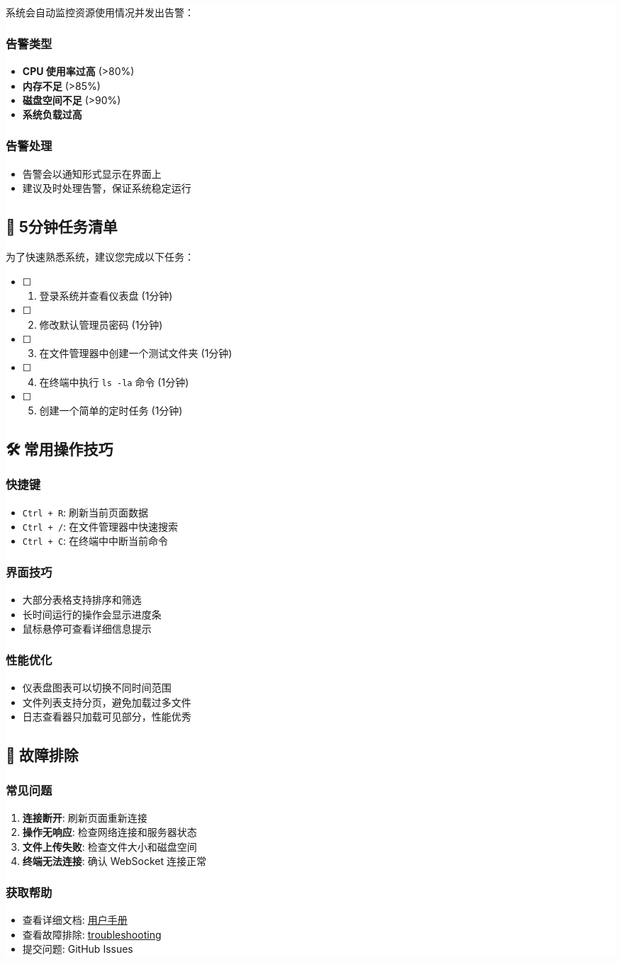 系统会自动监控资源使用情况并发出告警：

### 告警类型
- **CPU 使用率过高** (>80%)
- **内存不足** (>85%)
- **磁盘空间不足** (>90%)
- **系统负载过高**

### 告警处理
- 告警会以通知形式显示在界面上
- 建议及时处理告警，保证系统稳定运行

## 🎯 5分钟任务清单

为了快速熟悉系统，建议您完成以下任务：

- [ ] 1. 登录系统并查看仪表盘 (1分钟)
- [ ] 2. 修改默认管理员密码 (1分钟)
- [ ] 3. 在文件管理器中创建一个测试文件夹 (1分钟)
- [ ] 4. 在终端中执行 `ls -la` 命令 (1分钟)
- [ ] 5. 创建一个简单的定时任务 (1分钟)

## 🛠️ 常用操作技巧

### 快捷键
- `Ctrl + R`: 刷新当前页面数据
- `Ctrl + /`: 在文件管理器中快速搜索
- `Ctrl + C`: 在终端中中断当前命令

### 界面技巧
- 大部分表格支持排序和筛选
- 长时间运行的操作会显示进度条
- 鼠标悬停可查看详细信息提示

### 性能优化
- 仪表盘图表可以切换不同时间范围
- 文件列表支持分页，避免加载过多文件
- 日志查看器只加载可见部分，性能优秀

## 🔧 故障排除

### 常见问题
1. **连接断开**: 刷新页面重新连接
2. **操作无响应**: 检查网络连接和服务器状态
3. **文件上传失败**: 检查文件大小和磁盘空间
4. **终端无法连接**: 确认 WebSocket 连接正常

### 获取帮助
- 查看详细文档: [用户手册](user-guide.md)
- 查看故障排除: [troubleshooting](operations/troubleshooting.md)
- 提交问题: GitHub Issues

